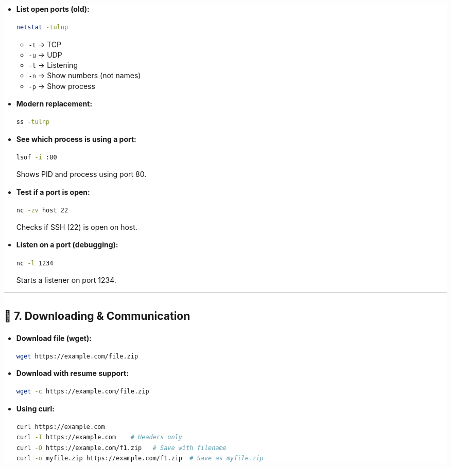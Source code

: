 * **List open ports (old):**

  ```bash
  netstat -tulnp
  ```

  * `-t` → TCP
  * `-u` → UDP
  * `-l` → Listening
  * `-n` → Show numbers (not names)
  * `-p` → Show process

* **Modern replacement:**

  ```bash
  ss -tulnp
  ```

* **See which process is using a port:**

  ```bash
  lsof -i :80
  ```

  Shows PID and process using port 80.

* **Test if a port is open:**

  ```bash
  nc -zv host 22
  ```

  Checks if SSH (22) is open on host.

* **Listen on a port (debugging):**

  ```bash
  nc -l 1234
  ```

  Starts a listener on port 1234.

---

## 📌 7. Downloading & Communication

* **Download file (wget):**

  ```bash
  wget https://example.com/file.zip
  ```

* **Download with resume support:**

  ```bash
  wget -c https://example.com/file.zip
  ```

* **Using curl:**

  ```bash
  curl https://example.com
  curl -I https://example.com    # Headers only
  curl -O https://example.com/f1.zip   # Save with filename
  curl -o myfile.zip https://example.com/f1.zip  # Save as myfile.zip
  ```
